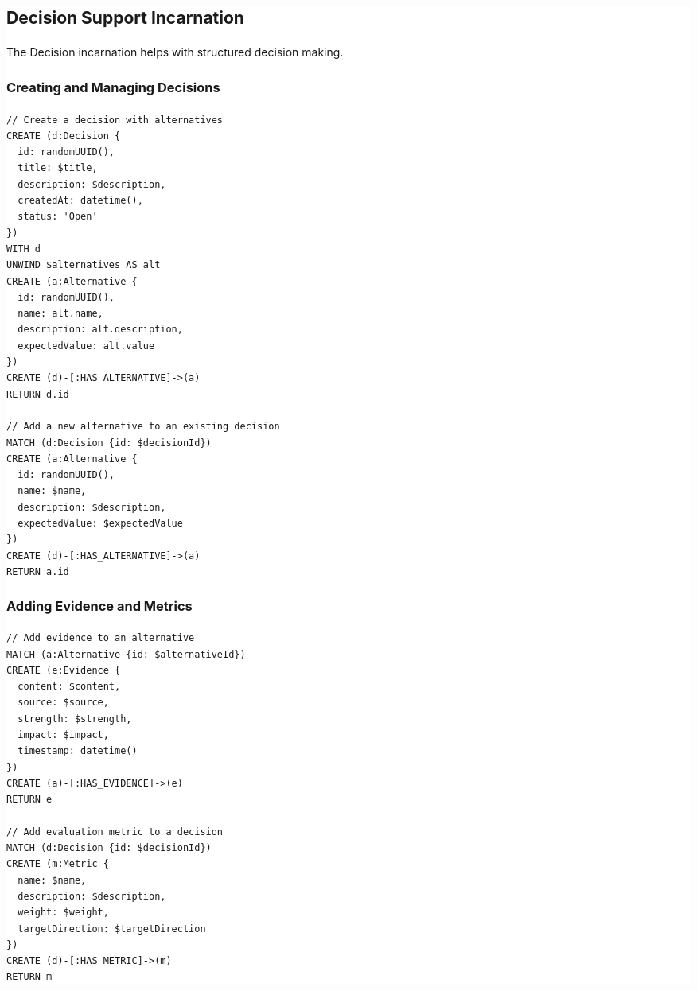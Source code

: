 ## Decision Support Incarnation

The Decision incarnation helps with structured decision making.

### Creating and Managing Decisions

```cypher
// Create a decision with alternatives
CREATE (d:Decision {
  id: randomUUID(),
  title: $title,
  description: $description,
  createdAt: datetime(),
  status: 'Open'
})
WITH d
UNWIND $alternatives AS alt
CREATE (a:Alternative {
  id: randomUUID(),
  name: alt.name,
  description: alt.description,
  expectedValue: alt.value
})
CREATE (d)-[:HAS_ALTERNATIVE]->(a)
RETURN d.id

// Add a new alternative to an existing decision
MATCH (d:Decision {id: $decisionId})
CREATE (a:Alternative {
  id: randomUUID(),
  name: $name,
  description: $description,
  expectedValue: $expectedValue
})
CREATE (d)-[:HAS_ALTERNATIVE]->(a)
RETURN a.id
```

### Adding Evidence and Metrics

```cypher
// Add evidence to an alternative
MATCH (a:Alternative {id: $alternativeId})
CREATE (e:Evidence {
  content: $content,
  source: $source,
  strength: $strength,
  impact: $impact,
  timestamp: datetime()
})
CREATE (a)-[:HAS_EVIDENCE]->(e)
RETURN e

// Add evaluation metric to a decision
MATCH (d:Decision {id: $decisionId})
CREATE (m:Metric {
  name: $name,
  description: $description,
  weight: $weight,
  targetDirection: $targetDirection
})
CREATE (d)-[:HAS_METRIC]->(m)
RETURN m
```
